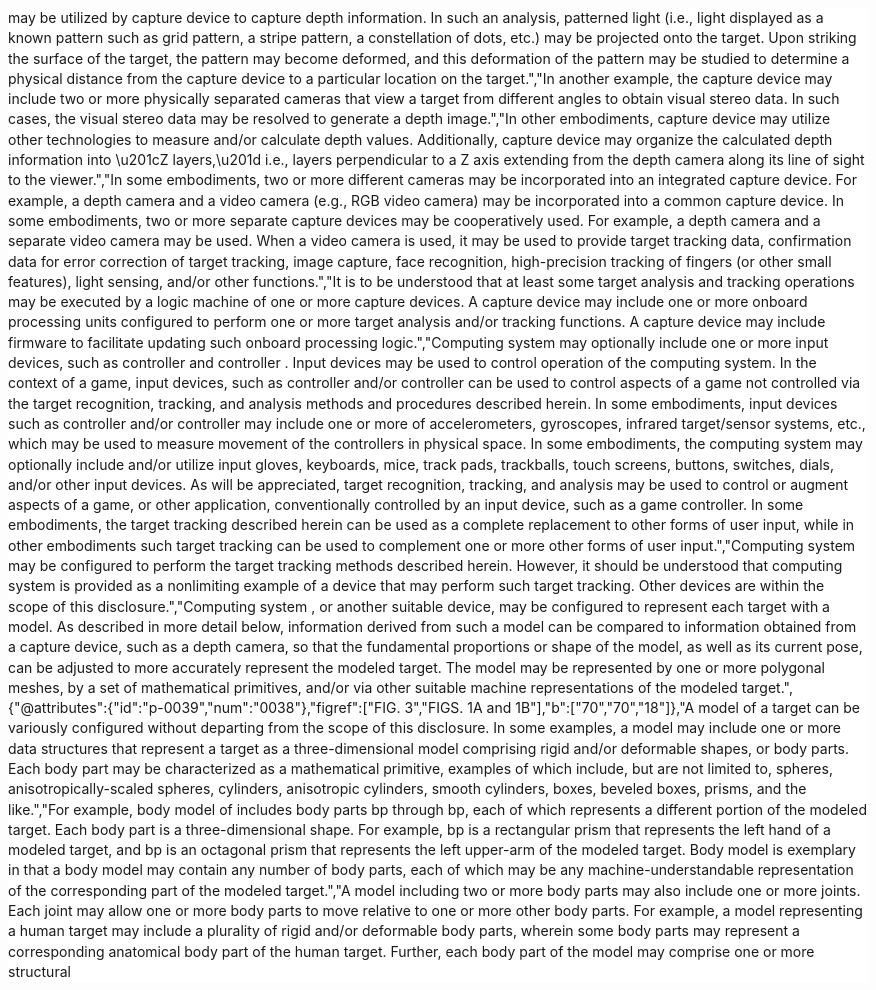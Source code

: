 may be utilized by capture device  to capture depth information. In such an analysis, patterned light (i.e., light displayed as a known pattern such as grid pattern, a stripe pattern, a constellation of dots, etc.) may be projected onto the target. Upon striking the surface of the target, the pattern may become deformed, and this deformation of the pattern may be studied to determine a physical distance from the capture device to a particular location on the target.","In another example, the capture device may include two or more physically separated cameras that view a target from different angles to obtain visual stereo data. In such cases, the visual stereo data may be resolved to generate a depth image.","In other embodiments, capture device  may utilize other technologies to measure and\/or calculate depth values. Additionally, capture device  may organize the calculated depth information into \u201cZ layers,\u201d i.e., layers perpendicular to a Z axis extending from the depth camera along its line of sight to the viewer.","In some embodiments, two or more different cameras may be incorporated into an integrated capture device. For example, a depth camera and a video camera (e.g., RGB video camera) may be incorporated into a common capture device. In some embodiments, two or more separate capture devices may be cooperatively used. For example, a depth camera and a separate video camera may be used. When a video camera is used, it may be used to provide target tracking data, confirmation data for error correction of target tracking, image capture, face recognition, high-precision tracking of fingers (or other small features), light sensing, and\/or other functions.","It is to be understood that at least some target analysis and tracking operations may be executed by a logic machine of one or more capture devices. A capture device may include one or more onboard processing units configured to perform one or more target analysis and\/or tracking functions. A capture device may include firmware to facilitate updating such onboard processing logic.","Computing system  may optionally include one or more input devices, such as controller  and controller . Input devices may be used to control operation of the computing system. In the context of a game, input devices, such as controller  and\/or controller  can be used to control aspects of a game not controlled via the target recognition, tracking, and analysis methods and procedures described herein. In some embodiments, input devices such as controller  and\/or controller  may include one or more of accelerometers, gyroscopes, infrared target\/sensor systems, etc., which may be used to measure movement of the controllers in physical space. In some embodiments, the computing system may optionally include and\/or utilize input gloves, keyboards, mice, track pads, trackballs, touch screens, buttons, switches, dials, and\/or other input devices. As will be appreciated, target recognition, tracking, and analysis may be used to control or augment aspects of a game, or other application, conventionally controlled by an input device, such as a game controller. In some embodiments, the target tracking described herein can be used as a complete replacement to other forms of user input, while in other embodiments such target tracking can be used to complement one or more other forms of user input.","Computing system  may be configured to perform the target tracking methods described herein. However, it should be understood that computing system  is provided as a nonlimiting example of a device that may perform such target tracking. Other devices are within the scope of this disclosure.","Computing system , or another suitable device, may be configured to represent each target with a model. As described in more detail below, information derived from such a model can be compared to information obtained from a capture device, such as a depth camera, so that the fundamental proportions or shape of the model, as well as its current pose, can be adjusted to more accurately represent the modeled target. The model may be represented by one or more polygonal meshes, by a set of mathematical primitives, and\/or via other suitable machine representations of the modeled target.",{"@attributes":{"id":"p-0039","num":"0038"},"figref":["FIG. 3","FIGS. 1A and 1B"],"b":["70","70","18"]},"A model of a target can be variously configured without departing from the scope of this disclosure. In some examples, a model may include one or more data structures that represent a target as a three-dimensional model comprising rigid and\/or deformable shapes, or body parts. Each body part may be characterized as a mathematical primitive, examples of which include, but are not limited to, spheres, anisotropically-scaled spheres, cylinders, anisotropic cylinders, smooth cylinders, boxes, beveled boxes, prisms, and the like.","For example, body model  of  includes body parts bp through bp, each of which represents a different portion of the modeled target. Each body part is a three-dimensional shape. For example, bp is a rectangular prism that represents the left hand of a modeled target, and bp is an octagonal prism that represents the left upper-arm of the modeled target. Body model  is exemplary in that a body model may contain any number of body parts, each of which may be any machine-understandable representation of the corresponding part of the modeled target.","A model including two or more body parts may also include one or more joints. Each joint may allow one or more body parts to move relative to one or more other body parts. For example, a model representing a human target may include a plurality of rigid and\/or deformable body parts, wherein some body parts may represent a corresponding anatomical body part of the human target. Further, each body part of the model may comprise one or more structural